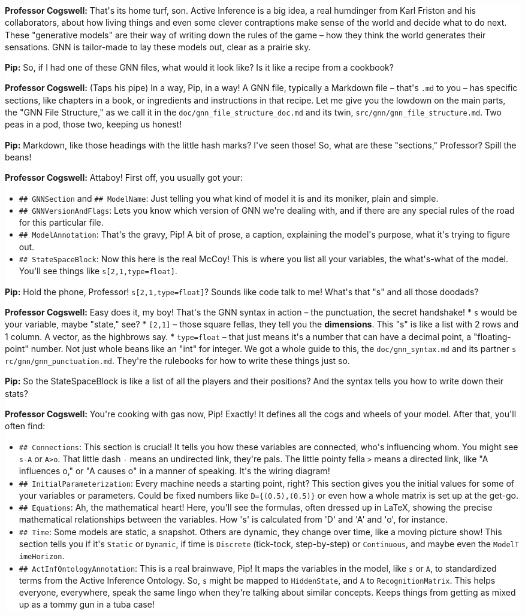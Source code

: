 **Professor Cogswell:** That's its home turf, son. Active Inference is a big idea, a real humdinger from Karl Friston and his collaborators, about how living things and even some clever contraptions make sense of the world and decide what to do next. These "generative models" are their way of writing down the rules of the game – how they think the world generates their sensations. GNN is tailor-made to lay these models out, clear as a prairie sky.

**Pip:** So, if I had one of these GNN files, what would it look like? Is it like a recipe from a cookbook?

**Professor Cogswell:** (Taps his pipe) In a way, Pip, in a way! A GNN file, typically a Markdown file – that's `.md` to you – has specific sections, like chapters in a book, or ingredients and instructions in that recipe. Let me give you the lowdown on the main parts, the "GNN File Structure," as we call it in the `doc/gnn_file_structure_doc.md` and its twin, `src/gnn/gnn_file_structure.md`. Two peas in a pod, those two, keeping us honest!

**Pip:** Markdown, like those headings with the little hash marks? I've seen those! So, what are these "sections," Professor? Spill the beans!

**Professor Cogswell:** Attaboy! First off, you usually got your:
*   `## GNNSection` and `## ModelName`: Just telling you what kind of model it is and its moniker, plain and simple.
*   `## GNNVersionAndFlags`: Lets you know which version of GNN we're dealing with, and if there are any special rules of the road for this particular file.
*   `## ModelAnnotation`: That's the gravy, Pip! A bit of prose, a caption, explaining the model's purpose, what it's trying to figure out.
*   `## StateSpaceBlock`: Now this here is the real McCoy! This is where you list all your variables, the what's-what of the model. You'll see things like `s[2,1,type=float]`.

**Pip:** Hold the phone, Professor! `s[2,1,type=float]`? Sounds like code talk to me! What's that "s" and all those doodads?

**Professor Cogswell:** Easy does it, my boy! That's the GNN syntax in action – the punctuation, the secret handshake!
    *   `s` would be your variable, maybe "state," see?
    *   `[2,1]` – those square fellas, they tell you the **dimensions**. This "s" is like a list with 2 rows and 1 column. A vector, as the highbrows say.
    *   `type=float` – that just means it's a number that can have a decimal point, a "floating-point" number. Not just whole beans like an "int" for integer.
    We got a whole guide to this, the `doc/gnn_syntax.md` and its partner `src/gnn/gnn_punctuation.md`. They're the rulebooks for how to write these things just so.

**Pip:** So the StateSpaceBlock is like a list of all the players and their positions? And the syntax tells you how to write down their stats?

**Professor Cogswell:** You're cooking with gas now, Pip! Exactly! It defines all the cogs and wheels of your model. After that, you'll often find:
*   `## Connections`: This section is crucial! It tells you how these variables are connected, who's influencing whom. You might see `s-A` or `A>o`. That little dash `-` means an undirected link, they're pals. The little pointy fella `>` means a directed link, like "A influences o," or "A causes o" in a manner of speaking. It's the wiring diagram!
*   `## InitialParameterization`: Every machine needs a starting point, right? This section gives you the initial values for some of your variables or parameters. Could be fixed numbers like `D={(0.5),(0.5)}` or even how a whole matrix is set up at the get-go.
*   `## Equations`: Ah, the mathematical heart! Here, you'll see the formulas, often dressed up in LaTeX, showing the precise mathematical relationships between the variables. How 's' is calculated from 'D' and 'A' and 'o', for instance.
*   `## Time`: Some models are static, a snapshot. Others are dynamic, they change over time, like a moving picture show! This section tells you if it's `Static` or `Dynamic`, if time is `Discrete` (tick-tock, step-by-step) or `Continuous`, and maybe even the `ModelTimeHorizon`.
*   `## ActInfOntologyAnnotation`: This is a real brainwave, Pip! It maps the variables in the model, like `s` or `A`, to standardized terms from the Active Inference Ontology. So, `s` might be mapped to `HiddenState`, and `A` to `RecognitionMatrix`. This helps everyone, everywhere, speak the same lingo when they're talking about similar concepts. Keeps things from getting as mixed up as a tommy gun in a tuba case!
